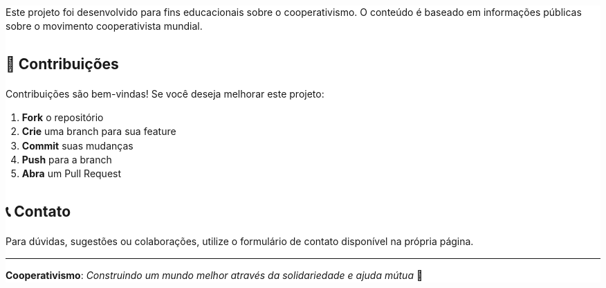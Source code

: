 Este projeto foi desenvolvido para fins educacionais sobre o cooperativismo. O conteúdo é baseado em informações públicas sobre o movimento cooperativista mundial.

## 🤝 Contribuições

Contribuições são bem-vindas! Se você deseja melhorar este projeto:

1. **Fork** o repositório
2. **Crie** uma branch para sua feature
3. **Commit** suas mudanças
4. **Push** para a branch
5. **Abra** um Pull Request

## 📞 Contato

Para dúvidas, sugestões ou colaborações, utilize o formulário de contato disponível na própria página.

---

**Cooperativismo**: *Construindo um mundo melhor através da solidariedade e ajuda mútua* 🌟
